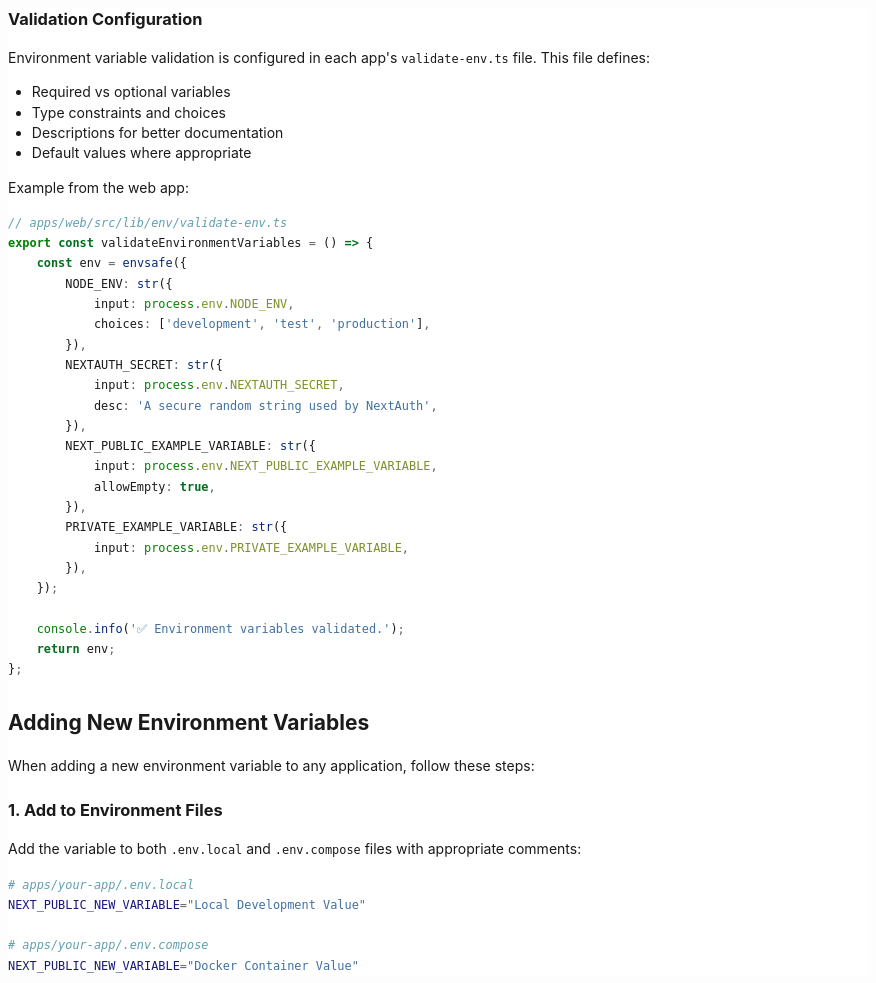 ### Validation Configuration

Environment variable validation is configured in each app's `validate-env.ts` file. This file defines:

- Required vs optional variables
- Type constraints and choices
- Descriptions for better documentation
- Default values where appropriate

Example from the web app:

```typescript
// apps/web/src/lib/env/validate-env.ts
export const validateEnvironmentVariables = () => {
	const env = envsafe({
		NODE_ENV: str({
			input: process.env.NODE_ENV,
			choices: ['development', 'test', 'production'],
		}),
		NEXTAUTH_SECRET: str({
			input: process.env.NEXTAUTH_SECRET,
			desc: 'A secure random string used by NextAuth',
		}),
		NEXT_PUBLIC_EXAMPLE_VARIABLE: str({
			input: process.env.NEXT_PUBLIC_EXAMPLE_VARIABLE,
			allowEmpty: true,
		}),
		PRIVATE_EXAMPLE_VARIABLE: str({
			input: process.env.PRIVATE_EXAMPLE_VARIABLE,
		}),
	});

	console.info('✅ Environment variables validated.');
	return env;
};
```

## Adding New Environment Variables

When adding a new environment variable to any application, follow these steps:

### 1. Add to Environment Files

Add the variable to both `.env.local` and `.env.compose` files with appropriate comments:

```bash
# apps/your-app/.env.local
NEXT_PUBLIC_NEW_VARIABLE="Local Development Value"

# apps/your-app/.env.compose
NEXT_PUBLIC_NEW_VARIABLE="Docker Container Value"
```

